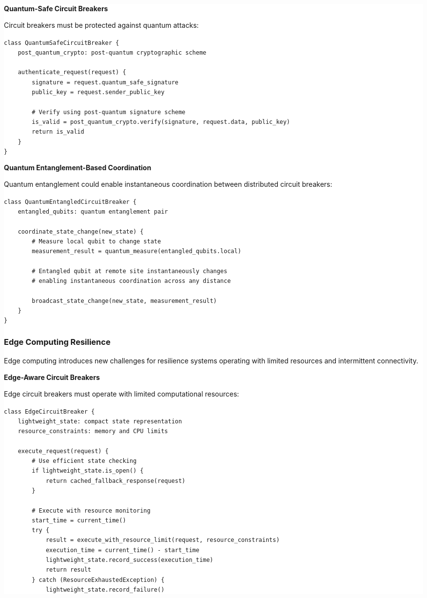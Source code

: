 **Quantum-Safe Circuit Breakers**

Circuit breakers must be protected against quantum attacks:

```
class QuantumSafeCircuitBreaker {
    post_quantum_crypto: post-quantum cryptographic scheme
    
    authenticate_request(request) {
        signature = request.quantum_safe_signature
        public_key = request.sender_public_key
        
        # Verify using post-quantum signature scheme
        is_valid = post_quantum_crypto.verify(signature, request.data, public_key)
        return is_valid
    }
}
```

**Quantum Entanglement-Based Coordination**

Quantum entanglement could enable instantaneous coordination between distributed circuit breakers:

```
class QuantumEntangledCircuitBreaker {
    entangled_qubits: quantum entanglement pair
    
    coordinate_state_change(new_state) {
        # Measure local qubit to change state
        measurement_result = quantum_measure(entangled_qubits.local)
        
        # Entangled qubit at remote site instantaneously changes
        # enabling instantaneous coordination across any distance
        
        broadcast_state_change(new_state, measurement_result)
    }
}
```

### Edge Computing Resilience

Edge computing introduces new challenges for resilience systems operating with limited resources and intermittent connectivity.

**Edge-Aware Circuit Breakers**

Edge circuit breakers must operate with limited computational resources:

```
class EdgeCircuitBreaker {
    lightweight_state: compact state representation
    resource_constraints: memory and CPU limits
    
    execute_request(request) {
        # Use efficient state checking
        if lightweight_state.is_open() {
            return cached_fallback_response(request)
        }
        
        # Execute with resource monitoring
        start_time = current_time()
        try {
            result = execute_with_resource_limit(request, resource_constraints)
            execution_time = current_time() - start_time
            lightweight_state.record_success(execution_time)
            return result
        } catch (ResourceExhaustedException) {
            lightweight_state.record_failure()
```
